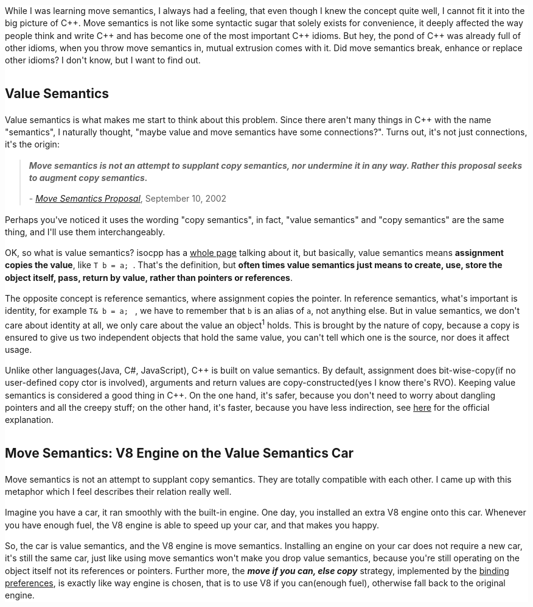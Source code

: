 While I was learning move semantics, I always had a feeling, that even though I knew the concept quite well, I cannot fit it into the big picture of C++. Move semantics is not like some syntactic sugar that solely exists for convenience, it deeply affected the way people think and write C++ and has become one of the most important C++ idioms. But hey, the pond of C++ was already full of other idioms, when you throw move semantics in, mutual extrusion comes with it. Did move semantics break, enhance or replace other idioms? I don't know, but I want to find out.

## Value Semantics

Value semantics is what makes me start to think about this problem. Since there aren't many things in C++ with the name "semantics", I naturally thought, "maybe value and move semantics have some connections?". Turns out, it's not just connections, it's the origin:

> ***Move semantics is not an attempt to supplant copy semantics, nor undermine it in any way. Rather this proposal seeks to augment copy semantics.***
>
> \- [*Move Semantics Proposal*](http://www.open-std.org/jtc1/sc22/wg21/docs/papers/2002/n1377.htm#Copy%20vs%20Move), September 10, 2002

Perhaps you've noticed it uses the wording "copy semantics", in fact, "value semantics" and "copy semantics" are the same thing, and I'll use them interchangeably.

OK, so what is value semantics? isocpp has a [whole page](https://isocpp.org/wiki/faq/value-vs-ref-semantics) talking about it, but basically, value semantics means **assignment copies the value**, like `T b = a; `. That's the definition, but **often times value semantics just means to create, use, store the object itself, pass, return by value, rather than pointers or references**.

The opposite concept is reference semantics, where assignment copies the pointer. In reference semantics, what's important is identity, for example `T& b = a; ` , we have to remember that `b` is an alias of `a`, not anything else. But in value semantics, we don't care about identity at all, we only care about the value an object<sup>1</sup> holds. This is brought by the nature of copy, because a copy is ensured to give us two independent objects that hold the same value, you can't tell which one is the source, nor does it affect usage.

Unlike other languages(Java, C#, JavaScript), C++ is built on value semantics. By default, assignment does bit-wise-copy(if no user-defined copy ctor is involved), arguments and return values are copy-constructed(yes I know there's RVO). Keeping value semantics is considered a good thing in C++. On the one hand, it's safer, because you don't need to worry about dangling pointers and all the creepy stuff; on the other hand, it's faster, because you have less indirection, see [here](https://isocpp.org/wiki/faq/value-vs-ref-semantics#compos-vs-heap) for the official explanation.

## Move Semantics: V8 Engine on the Value Semantics Car

Move semantics is not an attempt to supplant copy semantics. They are totally compatible with each other. I came up with this metaphor which I feel describes their relation really well.

Imagine you have a car, it ran smoothly with the built-in engine. One day, you installed an extra V8 engine onto this car. Whenever you have enough fuel, the V8 engine is able to speed up your car, and that makes you happy.

So, the car is value semantics, and the V8 engine is move semantics. Installing an engine on your car does not require a new car, it's still the same car, just like using move semantics won't make you drop value semantics, because you're still operating on the object itself not its references or pointers. Further more, the ***move if you can, else copy*** strategy, implemented by the [binding preferences](https://www.codesynthesis.com/~boris/blog/2012/07/24/const-rvalue-references/), is exactly like way engine is chosen, that is to use V8 if you can(enough fuel), otherwise fall back to the original engine.
